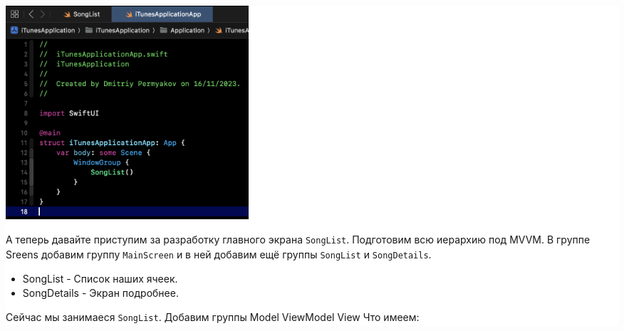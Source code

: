 <img src="Resources/image-9.png" height="300px">

А теперь давайте приступим за разработку главного экрана `SongList`. Подготовим всю иерархию под MVVM.
В группе Sreens добавим группу `MainScreen` и в ней добавим ещё группы `SongList` и `SongDetails`.

- SongList - Список наших ячеек.
- SongDetails - Экран подробнее. 

Сейчас мы занимаеся `SongList`. Добавим группы Model ViewModel View
Что имеем:
